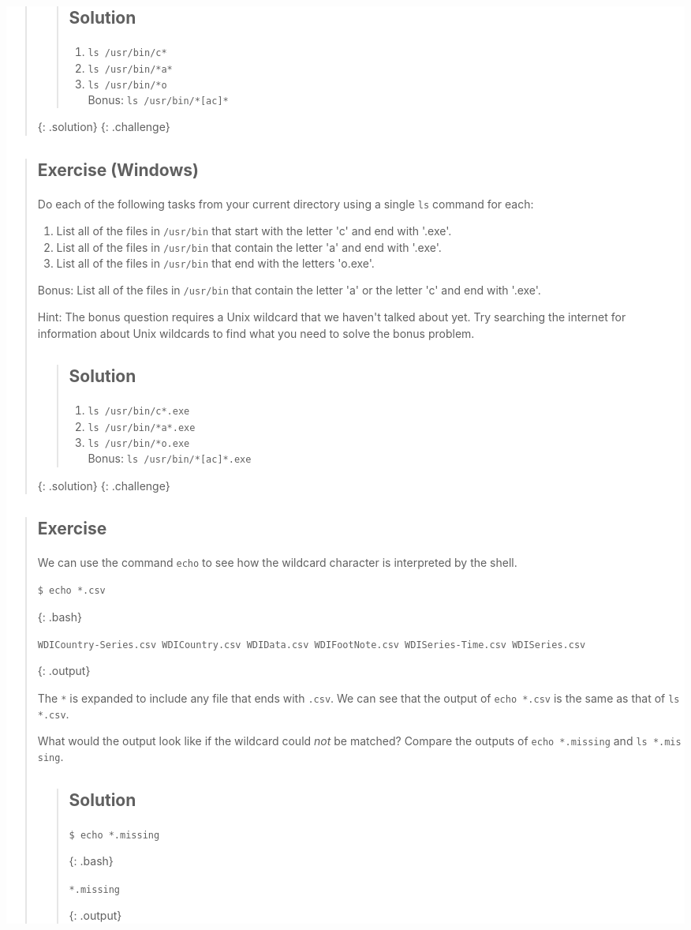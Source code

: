 > > ## Solution
> > 1. `ls /usr/bin/c*`
> > 2. `ls /usr/bin/*a*`
> > 3. `ls /usr/bin/*o`  
> > Bonus: `ls /usr/bin/*[ac]*`
> > 
> {: .solution}
{: .challenge}

> ## Exercise (Windows)
> Do each of the following tasks from your current directory using a single
> `ls` command for each:
> 
> 1.  List all of the files in `/usr/bin` that start with the letter 'c' and end with '.exe'.
> 2.  List all of the files in `/usr/bin` that contain the letter 'a' and end with '.exe'. 
> 3.  List all of the files in `/usr/bin` that end with the letters 'o.exe'.
>
> Bonus: List all of the files in `/usr/bin` that contain the letter 'a' or the
> letter 'c' and end with '.exe'.
> 
> Hint: The bonus question requires a Unix wildcard that we haven't talked about
> yet. Try searching the internet for information about Unix wildcards to find
> what you need to solve the bonus problem.
> 
> > ## Solution
> > 1. `ls /usr/bin/c*.exe`
> > 2. `ls /usr/bin/*a*.exe`
> > 3. `ls /usr/bin/*o.exe`  
> > Bonus: `ls /usr/bin/*[ac]*.exe`
> > 
> {: .solution}
{: .challenge}

> ## Exercise
> We can use the command `echo` to see how the wildcard character is interpreted by the shell.
> 
> ~~~
> $ echo *.csv
> ~~~
> {: .bash}
> 
> ~~~
> WDICountry-Series.csv WDICountry.csv WDIData.csv WDIFootNote.csv WDISeries-Time.csv WDISeries.csv
> ~~~
> {: .output}
> 
> The `*` is expanded to include any file that ends with `.csv`. We can see that the output of
> `echo *.csv` is the same as that of `ls *.csv`.
> 
> What would the output look like if the wildcard could *not* be matched? Compare the outputs of
> `echo *.missing` and `ls *.missing`.
> 
> > ## Solution
> > ~~~
> > $ echo *.missing
> > ~~~
> > {: .bash}
> > 
> > ~~~
> > *.missing
> > ~~~
> > {: .output}
> > 
> > ~~~
